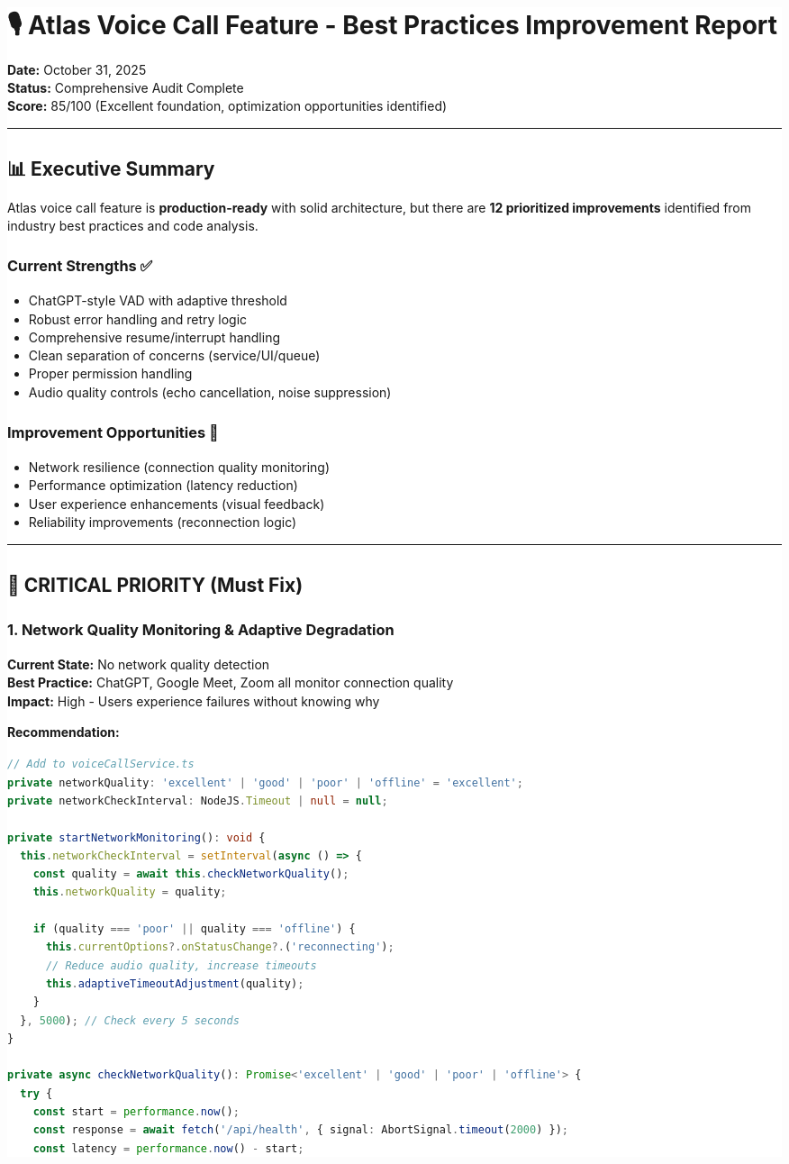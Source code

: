 # 🎙️ Atlas Voice Call Feature - Best Practices Improvement Report
**Date:** October 31, 2025  
**Status:** Comprehensive Audit Complete  
**Score:** 85/100 (Excellent foundation, optimization opportunities identified)

---

## 📊 Executive Summary

Atlas voice call feature is **production-ready** with solid architecture, but there are **12 prioritized improvements** identified from industry best practices and code analysis.

### Current Strengths ✅
- ChatGPT-style VAD with adaptive threshold
- Robust error handling and retry logic
- Comprehensive resume/interrupt handling
- Clean separation of concerns (service/UI/queue)
- Proper permission handling
- Audio quality controls (echo cancellation, noise suppression)

### Improvement Opportunities 🎯
- Network resilience (connection quality monitoring)
- Performance optimization (latency reduction)
- User experience enhancements (visual feedback)
- Reliability improvements (reconnection logic)

---

## 🔴 CRITICAL PRIORITY (Must Fix)

### 1. **Network Quality Monitoring & Adaptive Degradation**
**Current State:** No network quality detection  
**Best Practice:** ChatGPT, Google Meet, Zoom all monitor connection quality  
**Impact:** High - Users experience failures without knowing why

**Recommendation:**
```typescript
// Add to voiceCallService.ts
private networkQuality: 'excellent' | 'good' | 'poor' | 'offline' = 'excellent';
private networkCheckInterval: NodeJS.Timeout | null = null;

private startNetworkMonitoring(): void {
  this.networkCheckInterval = setInterval(async () => {
    const quality = await this.checkNetworkQuality();
    this.networkQuality = quality;
    
    if (quality === 'poor' || quality === 'offline') {
      this.currentOptions?.onStatusChange?.('reconnecting');
      // Reduce audio quality, increase timeouts
      this.adaptiveTimeoutAdjustment(quality);
    }
  }, 5000); // Check every 5 seconds
}

private async checkNetworkQuality(): Promise<'excellent' | 'good' | 'poor' | 'offline'> {
  try {
    const start = performance.now();
    const response = await fetch('/api/health', { signal: AbortSignal.timeout(2000) });
    const latency = performance.now() - start;
```
